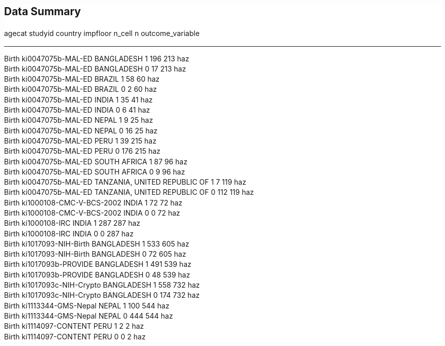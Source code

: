## Data Summary

agecat      studyid                    country                        impfloor    n_cell       n  outcome_variable 
----------  -------------------------  -----------------------------  ---------  -------  ------  -----------------
Birth       ki0047075b-MAL-ED          BANGLADESH                     1              196     213  haz              
Birth       ki0047075b-MAL-ED          BANGLADESH                     0               17     213  haz              
Birth       ki0047075b-MAL-ED          BRAZIL                         1               58      60  haz              
Birth       ki0047075b-MAL-ED          BRAZIL                         0                2      60  haz              
Birth       ki0047075b-MAL-ED          INDIA                          1               35      41  haz              
Birth       ki0047075b-MAL-ED          INDIA                          0                6      41  haz              
Birth       ki0047075b-MAL-ED          NEPAL                          1                9      25  haz              
Birth       ki0047075b-MAL-ED          NEPAL                          0               16      25  haz              
Birth       ki0047075b-MAL-ED          PERU                           1               39     215  haz              
Birth       ki0047075b-MAL-ED          PERU                           0              176     215  haz              
Birth       ki0047075b-MAL-ED          SOUTH AFRICA                   1               87      96  haz              
Birth       ki0047075b-MAL-ED          SOUTH AFRICA                   0                9      96  haz              
Birth       ki0047075b-MAL-ED          TANZANIA, UNITED REPUBLIC OF   1                7     119  haz              
Birth       ki0047075b-MAL-ED          TANZANIA, UNITED REPUBLIC OF   0              112     119  haz              
Birth       ki1000108-CMC-V-BCS-2002   INDIA                          1               72      72  haz              
Birth       ki1000108-CMC-V-BCS-2002   INDIA                          0                0      72  haz              
Birth       ki1000108-IRC              INDIA                          1              287     287  haz              
Birth       ki1000108-IRC              INDIA                          0                0     287  haz              
Birth       ki1017093-NIH-Birth        BANGLADESH                     1              533     605  haz              
Birth       ki1017093-NIH-Birth        BANGLADESH                     0               72     605  haz              
Birth       ki1017093b-PROVIDE         BANGLADESH                     1              491     539  haz              
Birth       ki1017093b-PROVIDE         BANGLADESH                     0               48     539  haz              
Birth       ki1017093c-NIH-Crypto      BANGLADESH                     1              558     732  haz              
Birth       ki1017093c-NIH-Crypto      BANGLADESH                     0              174     732  haz              
Birth       ki1113344-GMS-Nepal        NEPAL                          1              100     544  haz              
Birth       ki1113344-GMS-Nepal        NEPAL                          0              444     544  haz              
Birth       ki1114097-CONTENT          PERU                           1                2       2  haz              
Birth       ki1114097-CONTENT          PERU                           0                0       2  haz              